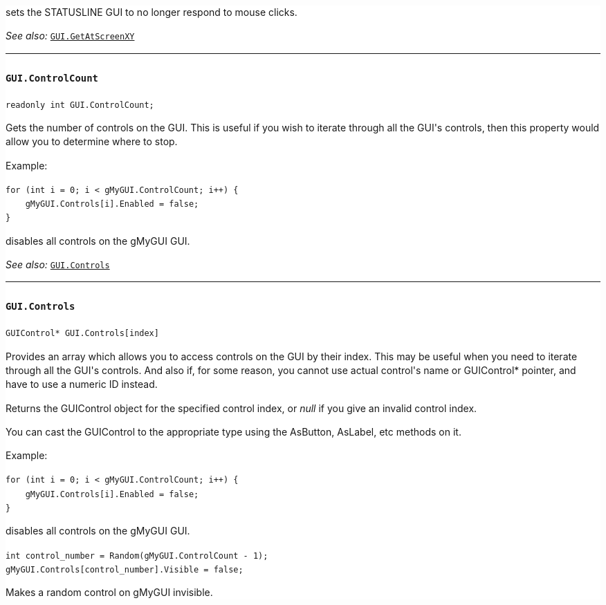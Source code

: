 sets the STATUSLINE GUI to no longer respond to mouse clicks.

*See also:* [`GUI.GetAtScreenXY`](GUI#guigetatscreenxy)

---

### `GUI.ControlCount`

```ags
readonly int GUI.ControlCount;
```

Gets the number of controls on the GUI. This is useful if you wish to iterate through
all the GUI's controls, then this property would allow you to determine where to stop.

Example:

```ags
for (int i = 0; i < gMyGUI.ControlCount; i++) {
    gMyGUI.Controls[i].Enabled = false;
}
```

disables all controls on the gMyGUI GUI.

*See also:* [`GUI.Controls`](GUI#guicontrols)

---

### `GUI.Controls`

```ags
GUIControl* GUI.Controls[index]
```

Provides an array which allows you to access controls on the GUI by their index. This may be useful when you need to iterate through all the GUI's controls. And also if, for some reason, you cannot use actual control's name or GUIControl* pointer, and have to use a numeric ID instead.

Returns the GUIControl object for the specified control index, or *null* if you give an invalid control index.

You can cast the GUIControl to the appropriate type using the AsButton, AsLabel, etc methods on it.

Example:

```ags
for (int i = 0; i < gMyGUI.ControlCount; i++) {
    gMyGUI.Controls[i].Enabled = false;
}
```

disables all controls on the gMyGUI GUI.

```ags
int control_number = Random(gMyGUI.ControlCount - 1);
gMyGUI.Controls[control_number].Visible = false;
```

Makes a random control on gMyGUI invisible.
